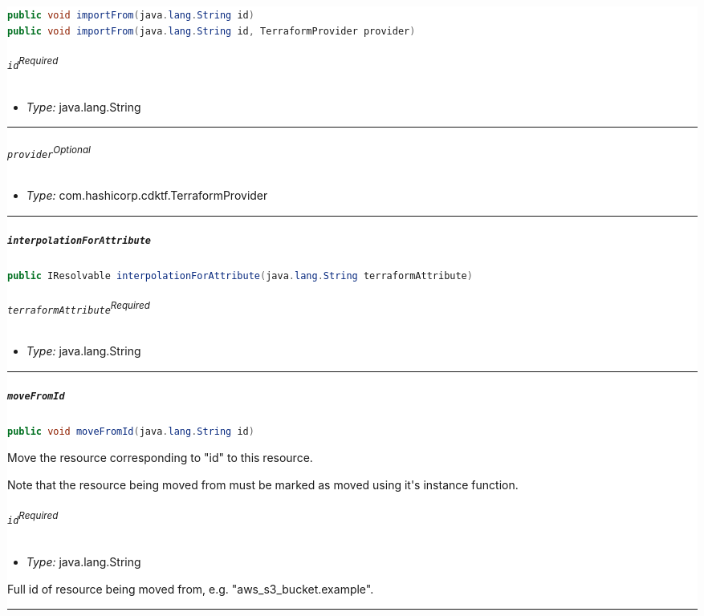 ```java
public void importFrom(java.lang.String id)
public void importFrom(java.lang.String id, TerraformProvider provider)
```

###### `id`<sup>Required</sup> <a name="id" id="@cdktf/provider-snowflake.jobService.JobService.importFrom.parameter.id"></a>

- *Type:* java.lang.String

---

###### `provider`<sup>Optional</sup> <a name="provider" id="@cdktf/provider-snowflake.jobService.JobService.importFrom.parameter.provider"></a>

- *Type:* com.hashicorp.cdktf.TerraformProvider

---

##### `interpolationForAttribute` <a name="interpolationForAttribute" id="@cdktf/provider-snowflake.jobService.JobService.interpolationForAttribute"></a>

```java
public IResolvable interpolationForAttribute(java.lang.String terraformAttribute)
```

###### `terraformAttribute`<sup>Required</sup> <a name="terraformAttribute" id="@cdktf/provider-snowflake.jobService.JobService.interpolationForAttribute.parameter.terraformAttribute"></a>

- *Type:* java.lang.String

---

##### `moveFromId` <a name="moveFromId" id="@cdktf/provider-snowflake.jobService.JobService.moveFromId"></a>

```java
public void moveFromId(java.lang.String id)
```

Move the resource corresponding to "id" to this resource.

Note that the resource being moved from must be marked as moved using it's instance function.

###### `id`<sup>Required</sup> <a name="id" id="@cdktf/provider-snowflake.jobService.JobService.moveFromId.parameter.id"></a>

- *Type:* java.lang.String

Full id of resource being moved from, e.g. "aws_s3_bucket.example".

---
